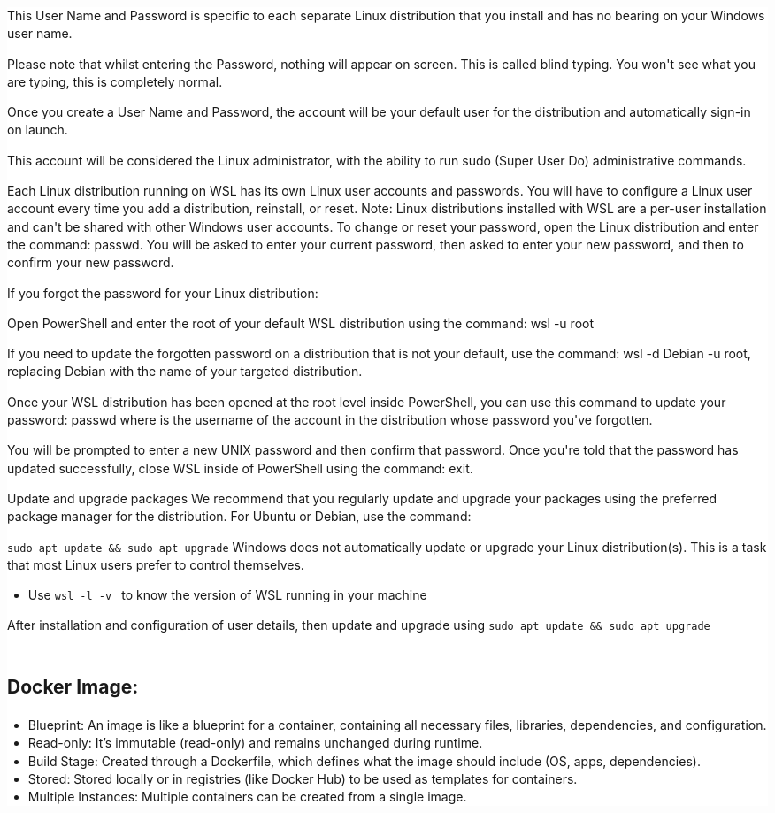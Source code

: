 This User Name and Password is specific to each separate Linux distribution that you install and has no bearing on your Windows user name.

Please note that whilst entering the Password, nothing will appear on screen. This is called blind typing. You won't see what you are typing, this is completely normal.

Once you create a User Name and Password, the account will be your default user for the distribution and automatically sign-in on launch.

This account will be considered the Linux administrator, with the ability to run sudo (Super User Do) administrative commands.

Each Linux distribution running on WSL has its own Linux user accounts and passwords. You will have to configure a Linux user account every time you add a distribution, reinstall, or reset.
Note: Linux distributions installed with WSL are a per-user installation and can't be shared with other Windows user accounts.
To change or reset your password, open the Linux distribution and enter the command: passwd. You will be asked to enter your current password, then asked to enter your new password, and then to confirm your new password.

If you forgot the password for your Linux distribution:

Open PowerShell and enter the root of your default WSL distribution using the command: wsl -u root

If you need to update the forgotten password on a distribution that is not your default, use the command: wsl -d Debian -u root, replacing Debian with the name of your targeted distribution.

Once your WSL distribution has been opened at the root level inside PowerShell, you can use this command to update your password: passwd <username> where <username> is the username of the account in the distribution whose password you've forgotten.

You will be prompted to enter a new UNIX password and then confirm that password. Once you're told that the password has updated successfully, close WSL inside of PowerShell using the command: exit.

Update and upgrade packages
We recommend that you regularly update and upgrade your packages using the preferred package manager for the distribution. For Ubuntu or Debian, use the command:

`sudo apt update && sudo apt upgrade`
Windows does not automatically update or upgrade your Linux distribution(s). This is a task that most Linux users prefer to control themselves.

- Use `wsl -l -v ` to know the version of WSL running in your machine

After installation and configuration of user details, then update and upgrade using `sudo apt update && sudo apt upgrade`

---

## Docker Image:

- Blueprint: An image is like a blueprint for a container, containing all necessary files, libraries, dependencies, and configuration.
- Read-only: It’s immutable (read-only) and remains unchanged during runtime.
- Build Stage: Created through a Dockerfile, which defines what the image should include (OS, apps, dependencies).
- Stored: Stored locally or in registries (like Docker Hub) to be used as templates for containers.
- Multiple Instances: Multiple containers can be created from a single image.
